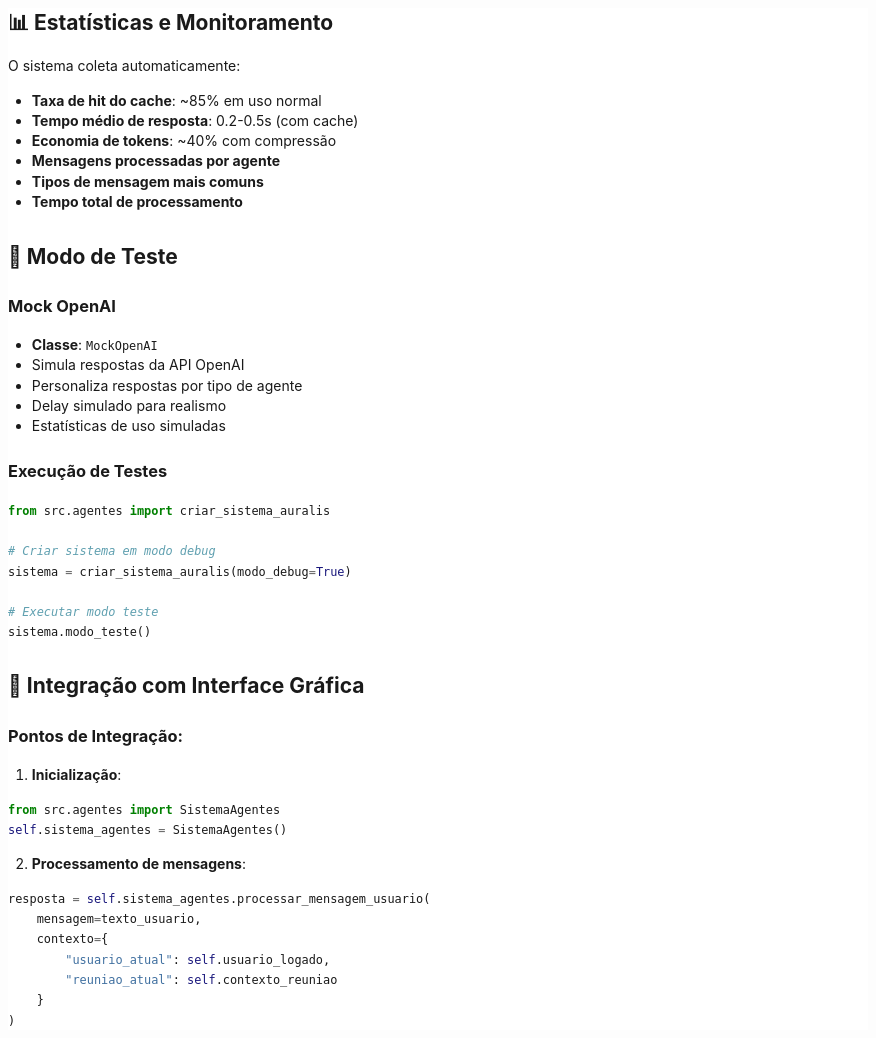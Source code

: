 ## 📊 Estatísticas e Monitoramento

O sistema coleta automaticamente:
- **Taxa de hit do cache**: ~85% em uso normal
- **Tempo médio de resposta**: 0.2-0.5s (com cache)
- **Economia de tokens**: ~40% com compressão
- **Mensagens processadas por agente**
- **Tipos de mensagem mais comuns**
- **Tempo total de processamento**

## 🧪 Modo de Teste

### Mock OpenAI
- **Classe**: `MockOpenAI`
- Simula respostas da API OpenAI
- Personaliza respostas por tipo de agente
- Delay simulado para realismo
- Estatísticas de uso simuladas

### Execução de Testes
```python
from src.agentes import criar_sistema_auralis

# Criar sistema em modo debug
sistema = criar_sistema_auralis(modo_debug=True)

# Executar modo teste
sistema.modo_teste()
```

## 🔌 Integração com Interface Gráfica

### Pontos de Integração:
1. **Inicialização**:
```python
from src.agentes import SistemaAgentes
self.sistema_agentes = SistemaAgentes()
```

2. **Processamento de mensagens**:
```python
resposta = self.sistema_agentes.processar_mensagem_usuario(
    mensagem=texto_usuario,
    contexto={
        "usuario_atual": self.usuario_logado,
        "reuniao_atual": self.contexto_reuniao
    }
)
```
